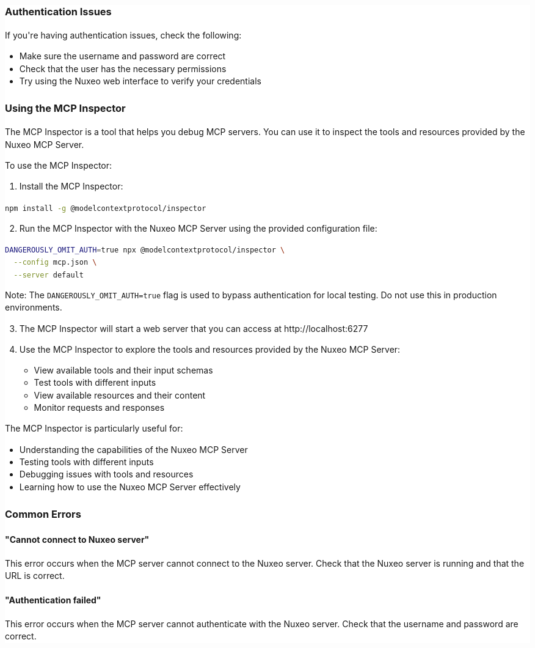 ### Authentication Issues

If you're having authentication issues, check the following:

- Make sure the username and password are correct
- Check that the user has the necessary permissions
- Try using the Nuxeo web interface to verify your credentials

### Using the MCP Inspector

The MCP Inspector is a tool that helps you debug MCP servers. You can use it to inspect the tools and resources provided by the Nuxeo MCP Server.

To use the MCP Inspector:

1. Install the MCP Inspector:

```bash
npm install -g @modelcontextprotocol/inspector
```

2. Run the MCP Inspector with the Nuxeo MCP Server using the provided configuration file:

```bash
DANGEROUSLY_OMIT_AUTH=true npx @modelcontextprotocol/inspector \
  --config mcp.json \
  --server default
```

Note: The `DANGEROUSLY_OMIT_AUTH=true` flag is used to bypass authentication for local testing. Do not use this in production environments.

3. The MCP Inspector will start a web server that you can access at http://localhost:6277

4. Use the MCP Inspector to explore the tools and resources provided by the Nuxeo MCP Server:
   - View available tools and their input schemas
   - Test tools with different inputs
   - View available resources and their content
   - Monitor requests and responses

The MCP Inspector is particularly useful for:
- Understanding the capabilities of the Nuxeo MCP Server
- Testing tools with different inputs
- Debugging issues with tools and resources
- Learning how to use the Nuxeo MCP Server effectively

### Common Errors

#### "Cannot connect to Nuxeo server"

This error occurs when the MCP server cannot connect to the Nuxeo server. Check that the Nuxeo server is running and that the URL is correct.

#### "Authentication failed"

This error occurs when the MCP server cannot authenticate with the Nuxeo server. Check that the username and password are correct.
